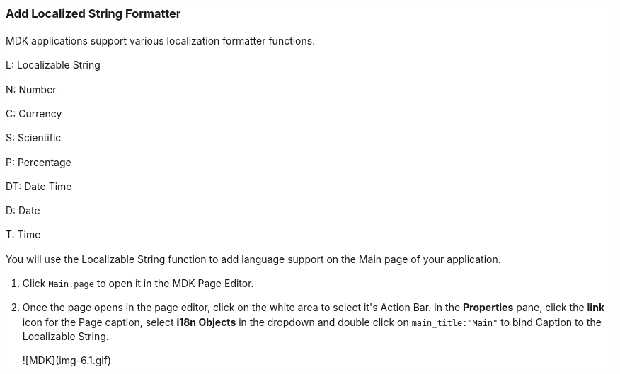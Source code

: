 
### Add Localized String Formatter


MDK applications support various localization formatter functions:

>
L: Localizable String

>
N: Number

>
C: Currency

>
S: Scientific

>
P: Percentage

>
DT: Date Time

>
D: Date

>
T: Time


You will use the Localizable String function to add language support on the Main page of your application.

1. Click `Main.page` to open it in the MDK Page Editor.

2. Once the page opens in the page editor, click on the white area to select it's Action Bar. In the **Properties** pane, click the **link** icon for the Page caption, select **i18n Objects** in the dropdown and double click on `main_title:"Main"` to bind Caption to the Localizable String.

    <!-- border -->![MDK](img-6.1.gif)
